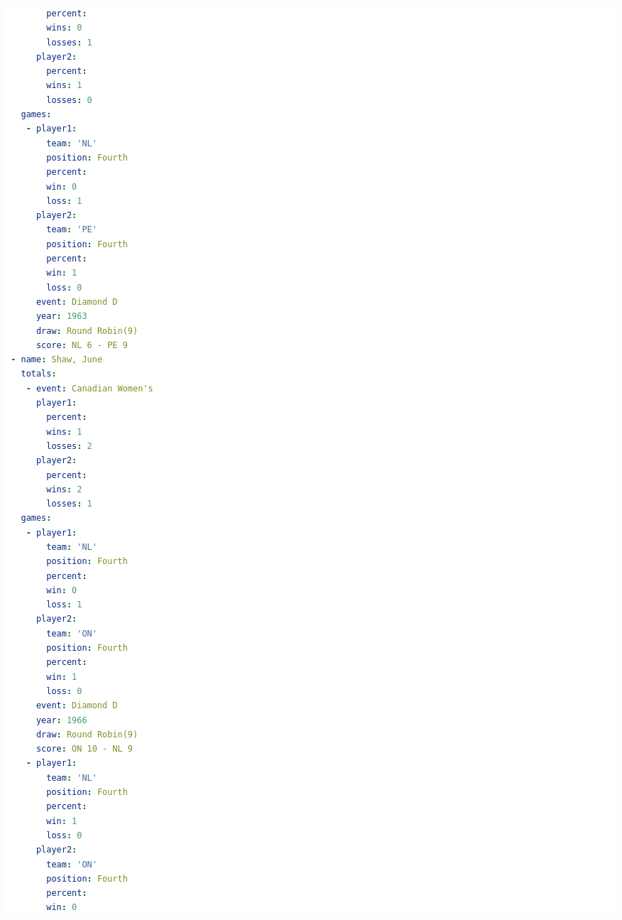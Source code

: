 ```yaml
        percent:
        wins: 0
        losses: 1
      player2:
        percent:
        wins: 1
        losses: 0
   games:
    - player1:
        team: 'NL'
        position: Fourth
        percent:
        win: 0
        loss: 1
      player2:
        team: 'PE'
        position: Fourth
        percent:
        win: 1
        loss: 0
      event: Diamond D
      year: 1963
      draw: Round Robin(9)
      score: NL 6 - PE 9
 - name: Shaw, June
   totals:
    - event: Canadian Women's
      player1:
        percent:
        wins: 1
        losses: 2
      player2:
        percent:
        wins: 2
        losses: 1
   games:
    - player1:
        team: 'NL'
        position: Fourth
        percent:
        win: 0
        loss: 1
      player2:
        team: 'ON'
        position: Fourth
        percent:
        win: 1
        loss: 0
      event: Diamond D
      year: 1966
      draw: Round Robin(9)
      score: ON 10 - NL 9
    - player1:
        team: 'NL'
        position: Fourth
        percent:
        win: 1
        loss: 0
      player2:
        team: 'ON'
        position: Fourth
        percent:
        win: 0
```